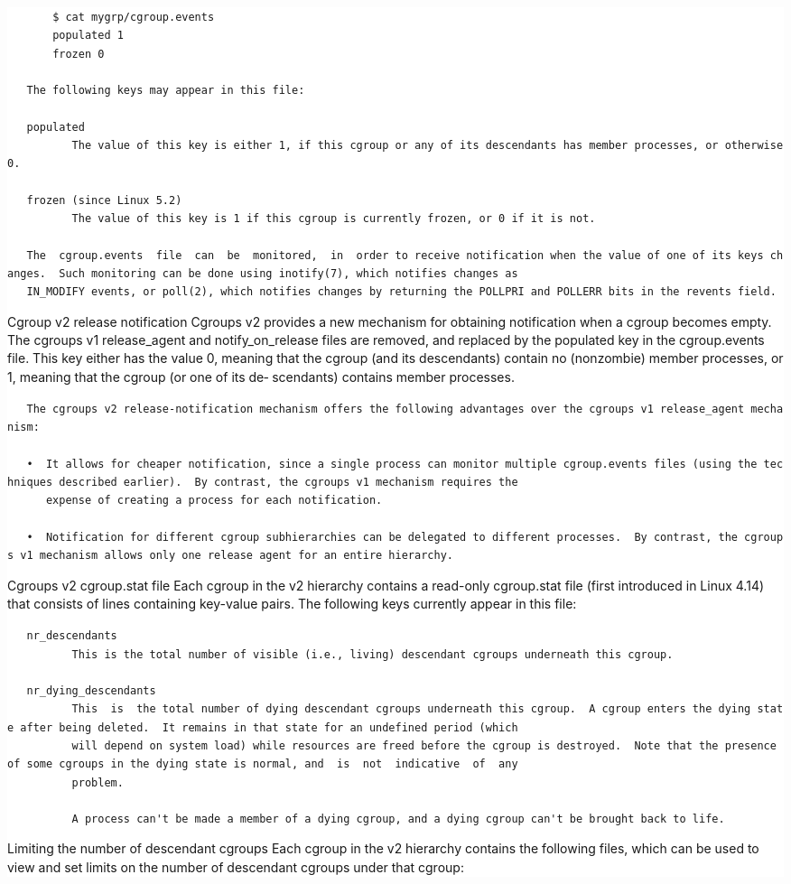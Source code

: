            $ cat mygrp/cgroup.events
           populated 1
           frozen 0

       The following keys may appear in this file:

       populated
              The value of this key is either 1, if this cgroup or any of its descendants has member processes, or otherwise 0.

       frozen (since Linux 5.2)
              The value of this key is 1 if this cgroup is currently frozen, or 0 if it is not.

       The  cgroup.events  file  can  be  monitored,  in  order to receive notification when the value of one of its keys changes.  Such monitoring can be done using inotify(7), which notifies changes as
       IN_MODIFY events, or poll(2), which notifies changes by returning the POLLPRI and POLLERR bits in the revents field.

   Cgroup v2 release notification
       Cgroups v2 provides a new mechanism for obtaining notification when a cgroup becomes empty.  The cgroups v1 release_agent and notify_on_release files are removed, and replaced by the populated key
       in the cgroup.events file.  This key either has the value 0, meaning that the cgroup (and its descendants) contain no (nonzombie) member processes, or 1, meaning that the cgroup (or one of its de‐
       scendants) contains member processes.

       The cgroups v2 release-notification mechanism offers the following advantages over the cgroups v1 release_agent mechanism:

       •  It allows for cheaper notification, since a single process can monitor multiple cgroup.events files (using the techniques described earlier).  By contrast, the cgroups v1 mechanism requires the
          expense of creating a process for each notification.

       •  Notification for different cgroup subhierarchies can be delegated to different processes.  By contrast, the cgroups v1 mechanism allows only one release agent for an entire hierarchy.

   Cgroups v2 cgroup.stat file
       Each cgroup in the v2 hierarchy contains a read-only cgroup.stat file (first introduced in Linux 4.14) that consists of lines containing key-value pairs.  The following keys  currently  appear  in
       this file:

       nr_descendants
              This is the total number of visible (i.e., living) descendant cgroups underneath this cgroup.

       nr_dying_descendants
              This  is  the total number of dying descendant cgroups underneath this cgroup.  A cgroup enters the dying state after being deleted.  It remains in that state for an undefined period (which
              will depend on system load) while resources are freed before the cgroup is destroyed.  Note that the presence of some cgroups in the dying state is normal, and  is  not  indicative  of  any
              problem.

              A process can't be made a member of a dying cgroup, and a dying cgroup can't be brought back to life.

   Limiting the number of descendant cgroups
       Each cgroup in the v2 hierarchy contains the following files, which can be used to view and set limits on the number of descendant cgroups under that cgroup:
